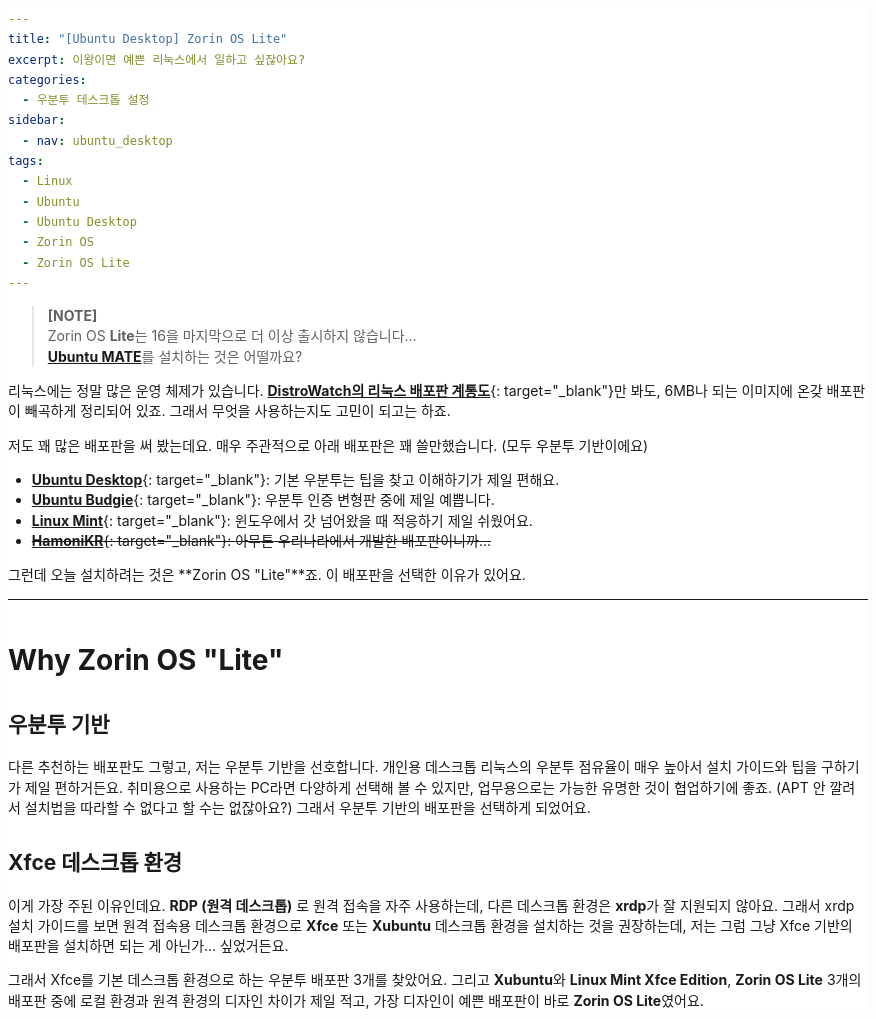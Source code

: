 ```yaml
---
title: "[Ubuntu Desktop] Zorin OS Lite"
excerpt: 이왕이면 예쁜 리눅스에서 일하고 싶잖아요?
categories:
  - 우분투 데스크톱 설정
sidebar:
  - nav: ubuntu_desktop
tags:
  - Linux
  - Ubuntu
  - Ubuntu Desktop
  - Zorin OS
  - Zorin OS Lite
---
```


> **[NOTE]**  
> Zorin OS **Lite**는 16을 마지막으로 더 이상 출시하지 않습니다...  
> [**Ubuntu MATE**](/2024-04-26/Ubuntu-MATE)를 설치하는 것은 어떨까요?

리눅스에는 정말 많은 운영 체제가 있습니다. [**DistroWatch의 리눅스 배포판 계통도**](https://distrowatch.com/dwres.php?resource=family-tree){: target="_blank"}만 봐도, 6MB나 되는 이미지에 온갖 배포판이 빼곡하게 정리되어 있죠. 그래서 무엇을 사용하는지도 고민이 되고는 하죠.

저도 꽤 많은 배포판을 써 봤는데요. 매우 주관적으로 아래 배포판은 꽤 쓸만했습니다. (모두 우분투 기반이에요)

- [**Ubuntu Desktop**](https://ubuntu.com/download/desktop){: target="_blank"}: 기본 우분투는 팁을 찾고 이해하기가 제일 편해요.
- [**Ubuntu Budgie**](https://ubuntubudgie.org/){: target="_blank"}: 우분투 인증 변형판 중에 제일 예쁩니다.
- [**Linux Mint**](https://www.linuxmint.com/){: target="_blank"}: 윈도우에서 갓 넘어왔을 때 적응하기 제일 쉬웠어요.
- ~~[**HamoniKR**](https://hamonikr.org/){: target="_blank"}: 아무튼 우리나라에서 개발한 배포판이니까...~~

그런데 오늘 설치하려는 것은 **Zorin OS "Lite"**죠. 이 배포판을 선택한 이유가 있어요.

---

# Why Zorin OS "Lite"

## 우분투 기반

다른 추천하는 배포판도 그렇고, 저는 우분투 기반을 선호합니다. 개인용 데스크톱 리눅스의 우분투 점유율이 매우 높아서 설치 가이드와 팁을 구하기가 제일 편하거든요. 취미용으로 사용하는 PC라면 다양하게 선택해 볼 수 있지만, 업무용으로는 가능한 유명한 것이 협업하기에 좋죠. (APT 안 깔려서 설치법을 따라할 수 없다고 할 수는 없잖아요?) 그래서 우분투 기반의 배포판을 선택하게 되었어요.

## Xfce 데스크톱 환경

이게 가장 주된 이유인데요. **RDP (원격 데스크톱)** 로 원격 접속을 자주 사용하는데, 다른 데스크톱 환경은 **xrdp**가 잘 지원되지 않아요. 그래서 xrdp 설치 가이드를 보면 원격 접속용 데스크톱 환경으로 **Xfce** 또는 **Xubuntu** 데스크톱 환경을 설치하는 것을 권장하는데, 저는 그럼 그냥 Xfce 기반의 배포판을 설치하면 되는 게 아닌가... 싶었거든요.

그래서 Xfce를 기본 데스크톱 환경으로 하는 우분투 배포판 3개를 찾았어요. 그리고 **Xubuntu**와 **Linux Mint Xfce Edition**, **Zorin OS Lite** 3개의 배포판 중에 로컬 환경과 원격 환경의 디자인 차이가 제일 적고, 가장 디자인이 예쁜 배포판이 바로 **Zorin OS Lite**였어요.
